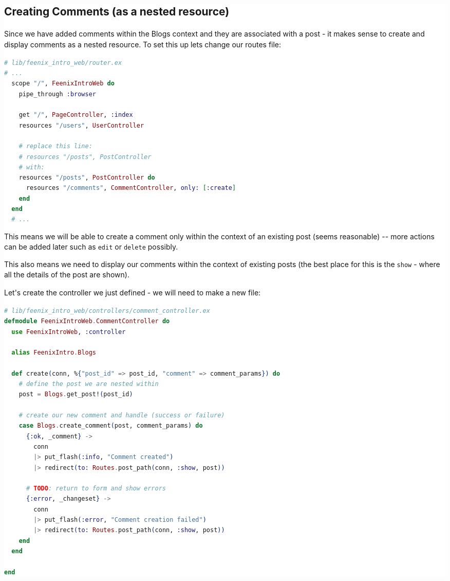 ## Creating Comments (as a nested resource)

Since we have added comments within the Blogs context and they are associated with a post - it makes sense to create and display comments as a nested resource.  To set this up lets change our routes file:

```elixir
# lib/feenix_intro_web/router.ex
# ...
  scope "/", FeenixIntroWeb do
    pipe_through :browser

    get "/", PageController, :index
    resources "/users", UserController

    # replace this line:
    # resources "/posts", PostController
    # with:
    resources "/posts", PostController do
      resources "/comments", CommentController, only: [:create]
    end
  end
  # ...
```

This means we will be able to create a comment only within the context of an existing post (seems reasonable) -- more actions can be added later such as `edit` or `delete` possibly.

This also means we need to display our comments within the context of existing posts (the best place for this is the `show` - where all the details of the post are shown).

Let's create the controller we just defined - we will need to make a new file:

```elixir
# lib/feenix_intro_web/controllers/comment_controller.ex
defmodule FeenixIntroWeb.CommentController do
  use FeenixIntroWeb, :controller

  alias FeenixIntro.Blogs

  def create(conn, %{"post_id" => post_id, "comment" => comment_params}) do
    # define the post we are nested within
    post = Blogs.get_post!(post_id)

    # create our new comment and handle (success or failure)
    case Blogs.create_comment(post, comment_params) do
      {:ok, _comment} ->
        conn
        |> put_flash(:info, "Comment created")
        |> redirect(to: Routes.post_path(conn, :show, post))

      # TODO: return to form and show errors
      {:error, _changeset} ->
        conn
        |> put_flash(:error, "Comment creation failed")
        |> redirect(to: Routes.post_path(conn, :show, post))
    end
  end

end
```
